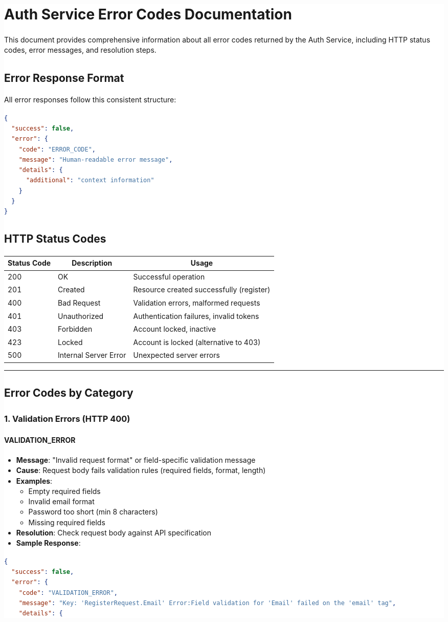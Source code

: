 # Auth Service Error Codes Documentation

This document provides comprehensive information about all error codes returned by the Auth Service, including HTTP status codes, error messages, and resolution steps.

## Error Response Format

All error responses follow this consistent structure:

```json
{
  "success": false,
  "error": {
    "code": "ERROR_CODE",
    "message": "Human-readable error message",
    "details": {
      "additional": "context information"
    }
  }
}
```

## HTTP Status Codes

| Status Code | Description | Usage |
|------------|-------------|-------|
| 200 | OK | Successful operation |
| 201 | Created | Resource created successfully (register) |
| 400 | Bad Request | Validation errors, malformed requests |
| 401 | Unauthorized | Authentication failures, invalid tokens |
| 403 | Forbidden | Account locked, inactive |
| 423 | Locked | Account is locked (alternative to 403) |
| 500 | Internal Server Error | Unexpected server errors |

---

## Error Codes by Category

### 1. Validation Errors (HTTP 400)

#### VALIDATION_ERROR
- **Message**: "Invalid request format" or field-specific validation message
- **Cause**: Request body fails validation rules (required fields, format, length)
- **Examples**:
  - Empty required fields
  - Invalid email format
  - Password too short (min 8 characters)
  - Missing required fields
- **Resolution**: Check request body against API specification
- **Sample Response**:
```json
{
  "success": false,
  "error": {
    "code": "VALIDATION_ERROR",
    "message": "Key: 'RegisterRequest.Email' Error:Field validation for 'Email' failed on the 'email' tag",
    "details": {
```